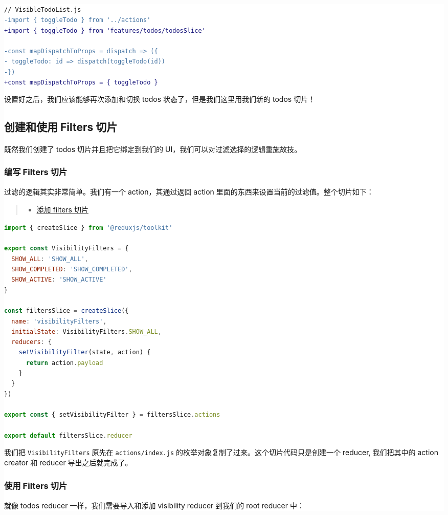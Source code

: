 ```diff
// VisibleTodoList.js
-import { toggleTodo } from '../actions'
+import { toggleTodo } from 'features/todos/todosSlice'

-const mapDispatchToProps = dispatch => ({
- toggleTodo: id => dispatch(toggleTodo(id))
-})
+const mapDispatchToProps = { toggleTodo }
```

设置好之后，我们应该能够再次添加和切换 todos 状态了，但是我们这里用我们新的 todos 切片！

## 创建和使用 Filters 切片

既然我们创建了 todos 切片并且把它绑定到我们的 UI，我们可以对过滤选择的逻辑重施故技。

### 编写 Filters 切片

过滤的逻辑其实非常简单。我们有一个 action，其通过返回 action 里面的东西来设置当前的过滤值。整个切片如下：

> - [添加 filters 切片](https://github.com/reduxjs/rtk-convert-todos-example/commit/b77f4155e3b45bce24d0d0ef6e2f7b0c3bd11ee1)

```js
import { createSlice } from '@reduxjs/toolkit'

export const VisibilityFilters = {
  SHOW_ALL: 'SHOW_ALL',
  SHOW_COMPLETED: 'SHOW_COMPLETED',
  SHOW_ACTIVE: 'SHOW_ACTIVE'
}

const filtersSlice = createSlice({
  name: 'visibilityFilters',
  initialState: VisibilityFilters.SHOW_ALL,
  reducers: {
    setVisibilityFilter(state, action) {
      return action.payload
    }
  }
})

export const { setVisibilityFilter } = filtersSlice.actions

export default filtersSlice.reducer
```

我们把 `VisibilityFilters` 原先在 `actions/index.js` 的枚举对象复制了过来。这个切片代码只是创建一个 reducer, 我们把其中的 action creator 和 reducer 导出之后就完成了。

### 使用 Filters 切片

就像 todos reducer 一样，我们需要导入和添加 visibility reducer 到我们的 root reducer 中：
